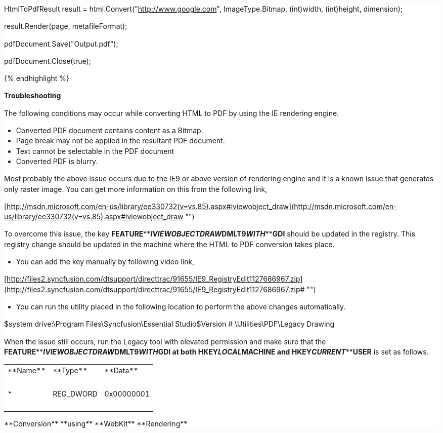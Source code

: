 HtmlToPdfResult result = html.Convert("http://www.google.com", ImageType.Bitmap, (int)width, (int)height, dimension);

result.Render(page, metafileFormat);

pdfDocument.Save("Output.pdf");

pdfDocument.Close(true);



{% endhighlight %}

**Troubleshooting**

The following conditions may occur while converting HTML to PDF by using the IE rendering engine.

* Converted PDF document contains content as a Bitmap.
* Page break may not be applied in the resultant PDF document.
* Text cannot be selectable in the PDF document
* Converted PDF is blurry.

Most probably the above issue occurs due to the IE9 or above version of rendering engine and it is a known issue that generates only raster image. You can get more information on this from the following link,

[http://msdn.microsoft.com/en-us/library/ee330732(v=vs.85).aspx#iviewobject_draw](http://msdn.microsoft.com/en-us/library/ee330732(v=vs.85).aspx#iviewobject_draw "")

To overcome this issue, the key **FEATURE****_****IVIEWOBJECTDRAW****_****DMLT9****_****WITH****_****GDI** should be updated in the registry. This registry change should be updated in the machine where the HTML to PDF conversion takes place.

* You can add the key manually by following video link,

[http://files2.syncfusion.com/dtsupport/directtrac/91655/IE9_RegistryEdit1127686967.zip](http://files2.syncfusion.com/dtsupport/directtrac/91655/IE9_RegistryEdit1127686967.zip# "")

* You can run the utility placed in the following location to perform the above changes automatically.

$system drive:\Program Files\Syncfusion\Essential Studio\$Version # \Utilities\PDF\Legacy Drawing

When the issue still occurs, run the Legacy tool with elevated permission and make sure that the **FEATURE****_****IVIEWOBJECTDRAW****_****DMLT9****_****WITH****_****GDI** at both **HKEY****_****LOCAL****_****MACHINE** and **HKEY****_****CURRENT****_****USER** is set as follows.

<table>
<tr>
<td>
**Name**<br/><br/></td><td>
**Type**<br/><br/></td><td>
**Data**<br/><br/></td></tr>
<tr>
<td>
*<br/><br/></td><td>
REG_DWORD<br/><br/></td><td>
0x00000001<br/><br/></td></tr>
</table>
**Conversion** **using** **WebKit** **Rendering**
